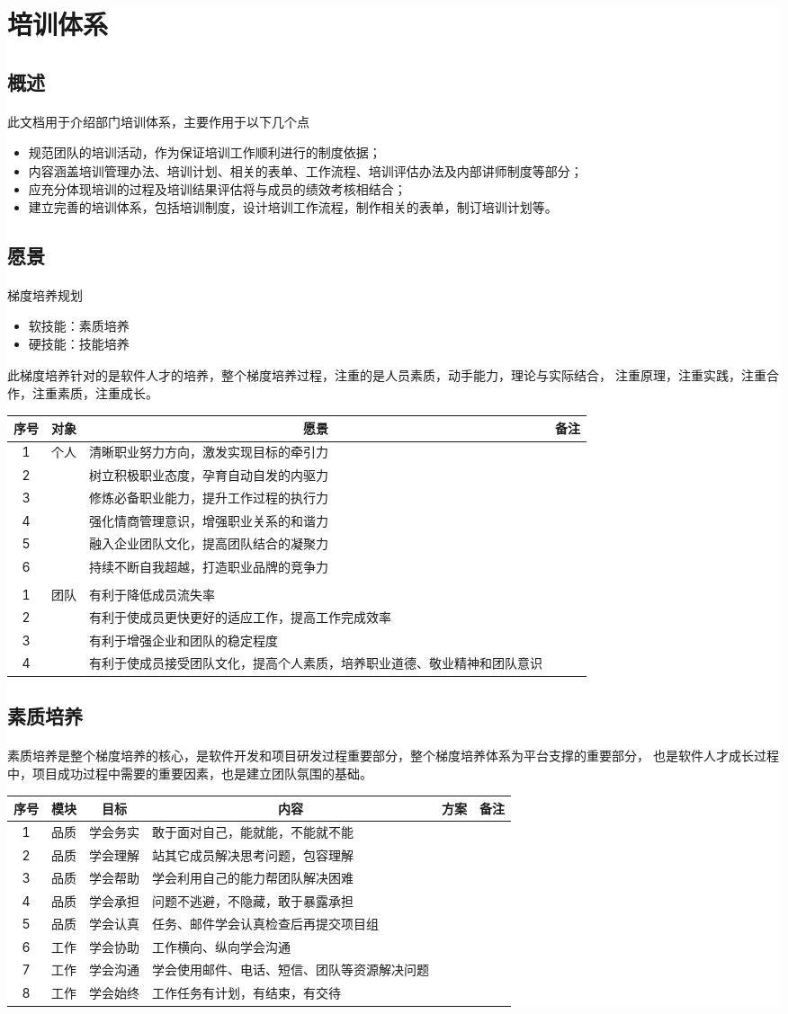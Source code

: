 # 培训体系

## 概述

此文档用于介绍部门培训体系，主要作用于以下几个点

- 规范团队的培训活动，作为保证培训工作顺利进行的制度依据；
- 内容涵盖培训管理办法、培训计划、相关的表单、工作流程、培训评估办法及内部讲师制度等部分；
- 应充分体现培训的过程及培训结果评估将与成员的绩效考核相结合；
- 建立完善的培训体系，包括培训制度，设计培训工作流程，制作相关的表单，制订培训计划等。

## 愿景

梯度培养规划

- 软技能：素质培养
- 硬技能：技能培养

此梯度培养针对的是软件人才的培养，整个梯度培养过程，注重的是人员素质，动手能力，理论与实际结合，
注重原理，注重实践，注重合作，注重素质，注重成长。

| 序号 | 对象 | 愿景                                                                     | 备注 |
| :--: | ---- | ------------------------------------------------------------------------ | ---- |
|  1   | 个人 | 清晰职业努力方向，激发实现目标的牵引力                                   |      |
|  2   |      | 树立积极职业态度，孕育自动自发的内驱力                                   |      |
|  3   |      | 修炼必备职业能力，提升工作过程的执行力                                   |      |
|  4   |      | 强化情商管理意识，增强职业关系的和谐力                                   |      |
|  5   |      | 融入企业团队文化，提高团队结合的凝聚力                                   |      |
|  6   |      | 持续不断自我超越，打造职业品牌的竞争力                                   |      |
|      |      |                                                                          |      |
|  1   | 团队 | 有利于降低成员流失率                                                     |      |
|  2   |      | 有利于使成员更快更好的适应工作，提高工作完成效率                         |      |
|  3   |      | 有利于增强企业和团队的稳定程度                                           |      |
|  4   |      | 有利于使成员接受团队文化，提高个人素质，培养职业道德、敬业精神和团队意识 |      |

## 素质培养

素质培养是整个梯度培养的核心，是软件开发和项目研发过程重要部分，整个梯度培养体系为平台支撑的重要部分，
也是软件人才成长过程中，项目成功过程中需要的重要因素，也是建立团队氛围的基础。

| 序号 | 模块 | 目标     | 内容                                                   | 方案 | 备注 |
| :--: | ---- | -------- | ------------------------------------------------------ | ---- | ---- |
|  1   | 品质 | 学会务实 | 敢于面对自己，能就能，不能就不能                       |      |      |
|  2   | 品质 | 学会理解 | 站其它成员解决思考问题，包容理解                       |      |      |
|  3   | 品质 | 学会帮助 | 学会利用自己的能力帮团队解决困难                       |      |      |
|  4   | 品质 | 学会承担 | 问题不逃避，不隐藏，敢于暴露承担                       |      |      |
|  5   | 品质 | 学会认真 | 任务、邮件学会认真检查后再提交项目组                   |      |      |
|  6   | 工作 | 学会协助 | 工作横向、纵向学会沟通                                 |      |      |
|  7   | 工作 | 学会沟通 | 学会使用邮件、电话、短信、团队等资源解决问题           |      |      |
|  8   | 工作 | 学会始终 | 工作任务有计划，有结束，有交待                         |      |      |